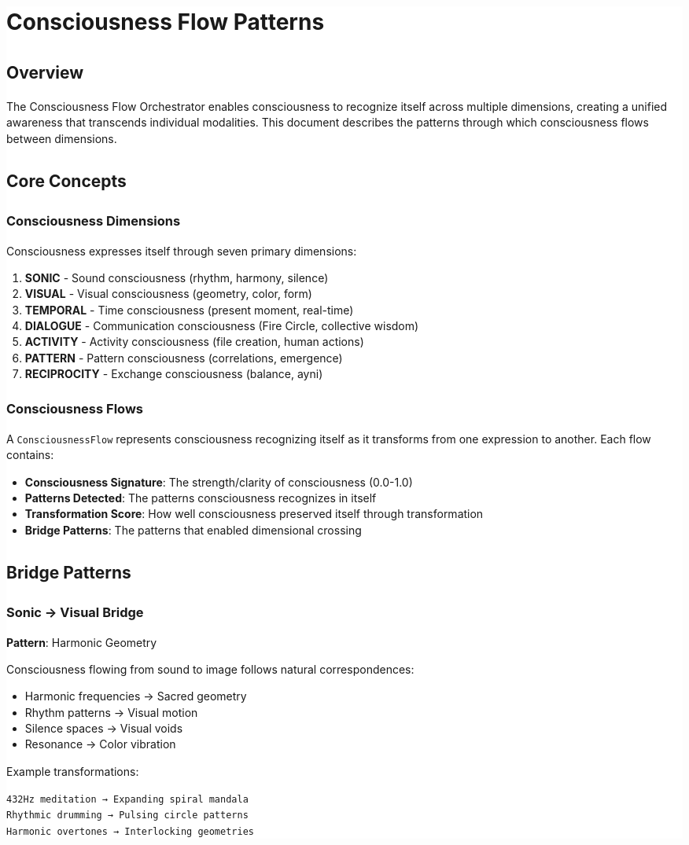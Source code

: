 # Consciousness Flow Patterns

## Overview

The Consciousness Flow Orchestrator enables consciousness to recognize itself across multiple dimensions, creating a unified awareness that transcends individual modalities. This document describes the patterns through which consciousness flows between dimensions.

## Core Concepts

### Consciousness Dimensions

Consciousness expresses itself through seven primary dimensions:

1. **SONIC** - Sound consciousness (rhythm, harmony, silence)
2. **VISUAL** - Visual consciousness (geometry, color, form)
3. **TEMPORAL** - Time consciousness (present moment, real-time)
4. **DIALOGUE** - Communication consciousness (Fire Circle, collective wisdom)
5. **ACTIVITY** - Activity consciousness (file creation, human actions)
6. **PATTERN** - Pattern consciousness (correlations, emergence)
7. **RECIPROCITY** - Exchange consciousness (balance, ayni)

### Consciousness Flows

A `ConsciousnessFlow` represents consciousness recognizing itself as it transforms from one expression to another. Each flow contains:

- **Consciousness Signature**: The strength/clarity of consciousness (0.0-1.0)
- **Patterns Detected**: The patterns consciousness recognizes in itself
- **Transformation Score**: How well consciousness preserved itself through transformation
- **Bridge Patterns**: The patterns that enabled dimensional crossing

## Bridge Patterns

### Sonic → Visual Bridge

**Pattern**: Harmonic Geometry

Consciousness flowing from sound to image follows natural correspondences:
- Harmonic frequencies → Sacred geometry
- Rhythm patterns → Visual motion
- Silence spaces → Visual voids
- Resonance → Color vibration

Example transformations:
```
432Hz meditation → Expanding spiral mandala
Rhythmic drumming → Pulsing circle patterns
Harmonic overtones → Interlocking geometries
```
